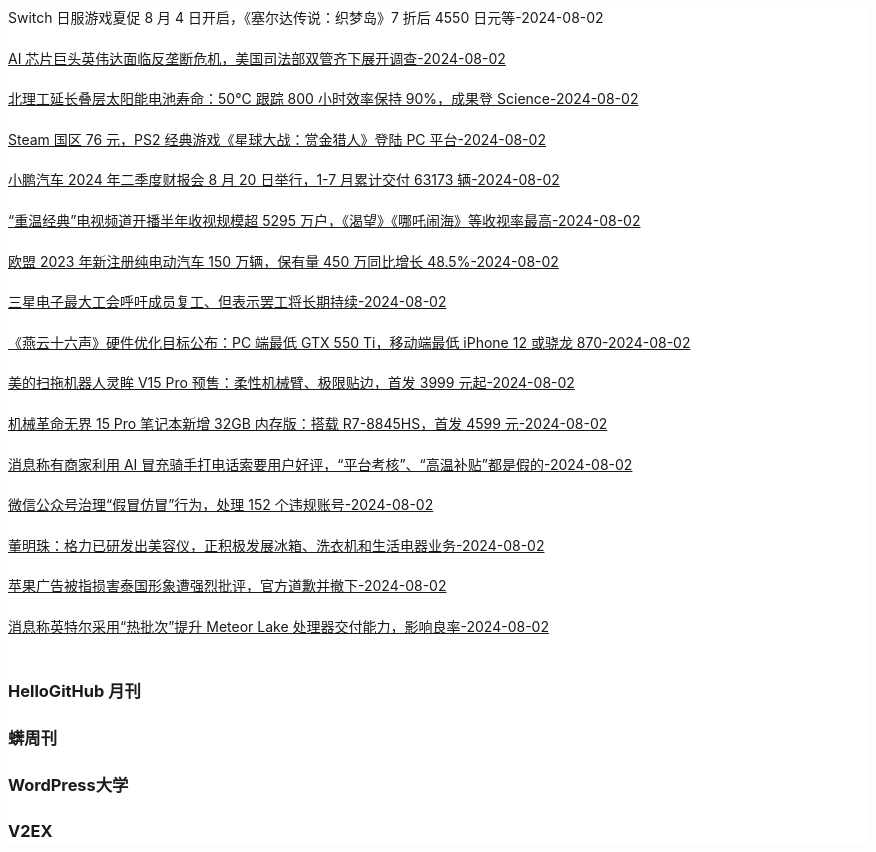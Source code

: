 Switch 日服游戏夏促 8 月 4 日开启，《塞尔达传说：织梦岛》7 折后 4550 日元等-2024-08-02</a><br/><br/><a target=_blank rel=nofollow href="https://www.ithome.com/0/785/910.htm" >AI 芯片巨头英伟达面临反垄断危机，美国司法部双管齐下展开调查-2024-08-02</a><br/><br/><a target=_blank rel=nofollow href="https://www.ithome.com/0/785/909.htm" >北理工延长叠层太阳能电池寿命：50°C 跟踪 800 小时效率保持 90%，成果登 Science-2024-08-02</a><br/><br/><a target=_blank rel=nofollow href="https://www.ithome.com/0/785/907.htm" >Steam 国区 76 元，PS2 经典游戏《星球大战：赏金猎人》登陆 PC 平台-2024-08-02</a><br/><br/><a target=_blank rel=nofollow href="https://www.ithome.com/0/785/905.htm" >小鹏汽车 2024 年二季度财报会 8 月 20 日举行，1-7 月累计交付 63173 辆-2024-08-02</a><br/><br/><a target=_blank rel=nofollow href="https://www.ithome.com/0/785/904.htm" >“重温经典”电视频道开播半年收视规模超 5295 万户，《渴望》《哪吒闹海》等收视率最高-2024-08-02</a><br/><br/><a target=_blank rel=nofollow href="https://www.ithome.com/0/785/903.htm" >欧盟 2023 年新注册纯电动汽车 150 万辆，保有量 450 万同比增长 48.5%-2024-08-02</a><br/><br/><a target=_blank rel=nofollow href="https://www.ithome.com/0/785/902.htm" >三星电子最大工会呼吁成员复工、但表示罢工将长期持续-2024-08-02</a><br/><br/><a target=_blank rel=nofollow href="https://www.ithome.com/0/785/900.htm" >《燕云十六声》硬件优化目标公布：PC 端最低 GTX 550 Ti，移动端最低 iPhone 12 或骁龙 870-2024-08-02</a><br/><br/><a target=_blank rel=nofollow href="https://www.ithome.com/0/785/899.htm" >美的扫拖机器人灵眸 V15 Pro 预售：柔性机械臂、极限贴边，首发 3999 元起-2024-08-02</a><br/><br/><a target=_blank rel=nofollow href="https://www.ithome.com/0/785/898.htm" >机械革命无界 15 Pro 笔记本新增 32GB 内存版：搭载 R7-8845HS，首发 4599 元-2024-08-02</a><br/><br/><a target=_blank rel=nofollow href="https://www.ithome.com/0/785/897.htm" >消息称有商家利用 AI 冒充骑手打电话索要用户好评，“平台考核”、“高温补贴”都是假的-2024-08-02</a><br/><br/><a target=_blank rel=nofollow href="https://www.ithome.com/0/785/896.htm" >微信公众号治理“假冒仿冒”行为，处理 152 个违规账号-2024-08-02</a><br/><br/><a target=_blank rel=nofollow href="https://www.ithome.com/0/785/895.htm" >董明珠：格力已研发出美容仪，正积极发展冰箱、洗衣机和生活电器业务-2024-08-02</a><br/><br/><a target=_blank rel=nofollow href="https://www.ithome.com/0/785/894.htm" >苹果广告被指损害泰国形象遭强烈批评，官方道歉并撤下-2024-08-02</a><br/><br/><a target=_blank rel=nofollow href="https://www.ithome.com/0/785/893.htm" >消息称英特尔采用“热批次”提升 Meteor Lake 处理器交付能力，影响良率-2024-08-02</a><br/><br/>





###  HelloGitHub 月刊







###  蠎周刊







###  WordPress大学









###  V2EX
